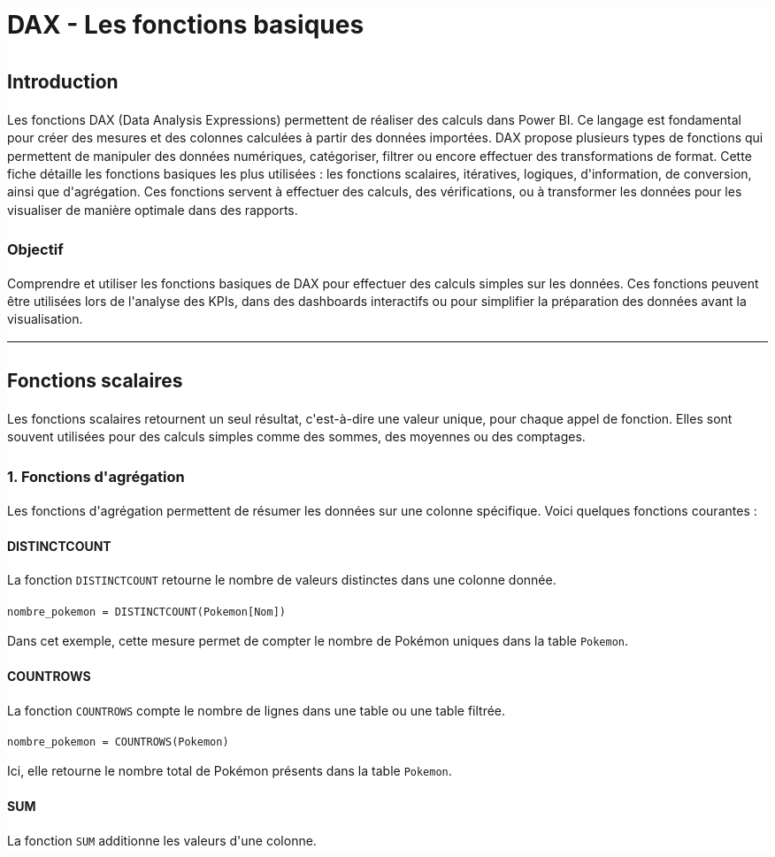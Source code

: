 # DAX - Les fonctions basiques

## Introduction

Les fonctions DAX (Data Analysis Expressions) permettent de réaliser des calculs dans Power BI. Ce langage est fondamental pour créer des mesures et des colonnes calculées à partir des données importées. DAX propose plusieurs types de fonctions qui permettent de manipuler des données numériques, catégoriser, filtrer ou encore effectuer des transformations de format. Cette fiche détaille les fonctions basiques les plus utilisées : les fonctions scalaires, itératives, logiques, d'information, de conversion, ainsi que d'agrégation. Ces fonctions servent à effectuer des calculs, des vérifications, ou à transformer les données pour les visualiser de manière optimale dans des rapports.

### Objectif

Comprendre et utiliser les fonctions basiques de DAX pour effectuer des calculs simples sur les données. Ces fonctions peuvent être utilisées lors de l'analyse des KPIs, dans des dashboards interactifs ou pour simplifier la préparation des données avant la visualisation.

---

## Fonctions scalaires

Les fonctions scalaires retournent un seul résultat, c'est-à-dire une valeur unique, pour chaque appel de fonction. Elles sont souvent utilisées pour des calculs simples comme des sommes, des moyennes ou des comptages.

### 1. Fonctions d'agrégation

Les fonctions d'agrégation permettent de résumer les données sur une colonne spécifique. Voici quelques fonctions courantes :

#### **DISTINCTCOUNT**
La fonction `DISTINCTCOUNT` retourne le nombre de valeurs distinctes dans une colonne donnée.

```DAX
nombre_pokemon = DISTINCTCOUNT(Pokemon[Nom])
```

Dans cet exemple, cette mesure permet de compter le nombre de Pokémon uniques dans la table `Pokemon`.

#### **COUNTROWS**
La fonction `COUNTROWS` compte le nombre de lignes dans une table ou une table filtrée.

```DAX
nombre_pokemon = COUNTROWS(Pokemon)
```

Ici, elle retourne le nombre total de Pokémon présents dans la table `Pokemon`.

#### **SUM**
La fonction `SUM` additionne les valeurs d'une colonne.
